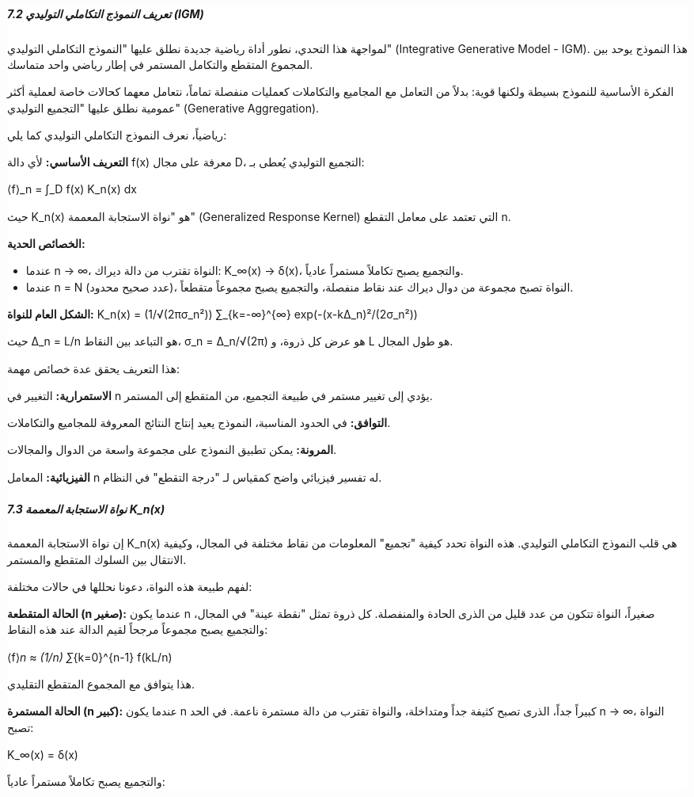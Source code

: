 ##### 7.2 تعريف النموذج التكاملي التوليدي (IGM)

لمواجهة هذا التحدي، نطور أداة رياضية جديدة نطلق عليها "النموذج التكاملي التوليدي" (Integrative Generative Model - IGM). هذا النموذج يوحد بين المجموع المتقطع والتكامل المستمر في إطار رياضي واحد متماسك.

الفكرة الأساسية للنموذج بسيطة ولكنها قوية: بدلاً من التعامل مع المجاميع والتكاملات كعمليات منفصلة تماماً، نتعامل معهما كحالات خاصة لعملية أكثر عمومية نطلق عليها "التجميع التوليدي" (Generative Aggregation).

رياضياً، نعرف النموذج التكاملي التوليدي كما يلي:

**التعريف الأساسي:**
لأي دالة f(x) معرفة على مجال D، التجميع التوليدي يُعطى بـ:

⟨f⟩_n = ∫_D f(x) K_n(x) dx

حيث K_n(x) هو "نواة الاستجابة المعممة" (Generalized Response Kernel) التي تعتمد على معامل التقطع n.

**الخصائص الحدية:**
- عندما n → ∞، النواة تقترب من دالة ديراك: K_∞(x) → δ(x)، والتجميع يصبح تكاملاً مستمراً عادياً.
- عندما n = N (عدد صحيح محدود)، النواة تصبح مجموعة من دوال ديراك عند نقاط منفصلة، والتجميع يصبح مجموعاً متقطعاً.

**الشكل العام للنواة:**
K_n(x) = (1/√(2πσ_n²)) ∑_{k=-∞}^{∞} exp(-(x-kΔ_n)²/(2σ_n²))

حيث Δ_n = L/n هو التباعد بين النقاط، σ_n = Δ_n/√(2π) هو عرض كل ذروة، و L هو طول المجال.

هذا التعريف يحقق عدة خصائص مهمة:

**الاستمرارية:** التغيير في n يؤدي إلى تغيير مستمر في طبيعة التجميع، من المتقطع إلى المستمر.

**التوافق:** في الحدود المناسبة، النموذج يعيد إنتاج النتائج المعروفة للمجاميع والتكاملات.

**المرونة:** يمكن تطبيق النموذج على مجموعة واسعة من الدوال والمجالات.

**الفيزيائية:** المعامل n له تفسير فيزيائي واضح كمقياس لـ "درجة التقطع" في النظام.

##### 7.3 نواة الاستجابة المعممة K_n(x)

إن نواة الاستجابة المعممة K_n(x) هي قلب النموذج التكاملي التوليدي. هذه النواة تحدد كيفية "تجميع" المعلومات من نقاط مختلفة في المجال، وكيفية الانتقال بين السلوك المتقطع والمستمر.

لفهم طبيعة هذه النواة، دعونا نحللها في حالات مختلفة:

**الحالة المتقطعة (n صغير):**
عندما يكون n صغيراً، النواة تتكون من عدد قليل من الذرى الحادة والمنفصلة. كل ذروة تمثل "نقطة عينة" في المجال، والتجميع يصبح مجموعاً مرجحاً لقيم الدالة عند هذه النقاط:

⟨f⟩_n ≈ (1/n) ∑_{k=0}^{n-1} f(kL/n)

هذا يتوافق مع المجموع المتقطع التقليدي.

**الحالة المستمرة (n كبير):**
عندما يكون n كبيراً جداً، الذرى تصبح كثيفة جداً ومتداخلة، والنواة تقترب من دالة مستمرة ناعمة. في الحد n → ∞، النواة تصبح:

K_∞(x) = δ(x)

والتجميع يصبح تكاملاً مستمراً عادياً:
